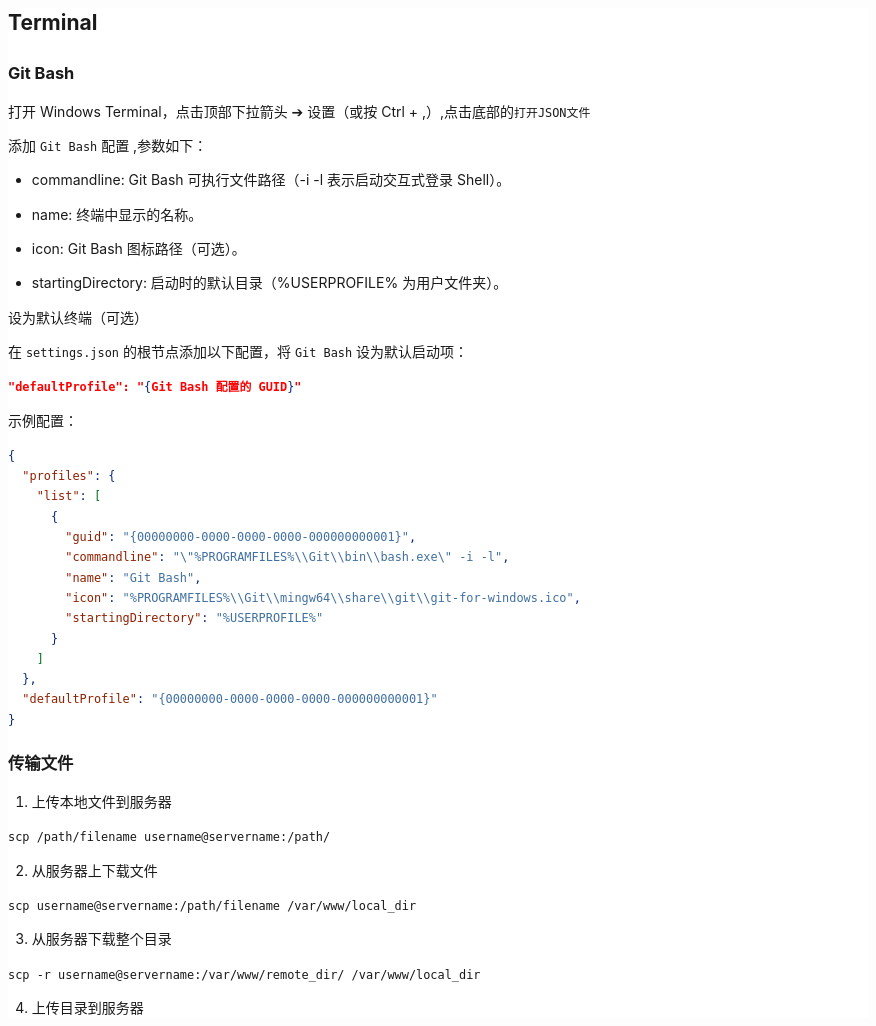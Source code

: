 ## Terminal

### Git Bash


打开 Windows Terminal，点击顶部下拉箭头 ➔ 设置（或按 Ctrl + ,）,点击底部的`打开JSON文件`

添加 `Git Bash` 配置 ,参数如下：

- commandline: Git Bash 可执行文件路径（-i -l 表示启动交互式登录 Shell）。

- name: 终端中显示的名称。

- icon: Git Bash 图标路径（可选）。

- startingDirectory: 启动时的默认目录（%USERPROFILE% 为用户文件夹）。

设为默认终端（可选）

在 `settings.json` 的根节点添加以下配置，将 `Git Bash` 设为默认启动项：
```json
"defaultProfile": "{Git Bash 配置的 GUID}"
```

示例配置：
```json
{
  "profiles": {
    "list": [
      {
        "guid": "{00000000-0000-0000-0000-000000000001}",
        "commandline": "\"%PROGRAMFILES%\\Git\\bin\\bash.exe\" -i -l",
        "name": "Git Bash",
        "icon": "%PROGRAMFILES%\\Git\\mingw64\\share\\git\\git-for-windows.ico",
        "startingDirectory": "%USERPROFILE%"
      }
    ]
  },
  "defaultProfile": "{00000000-0000-0000-0000-000000000001}"
}
```

### 传输文件

1. 上传本地文件到服务器

`scp /path/filename username@servername:/path/`

2. 从服务器上下载文件

`scp username@servername:/path/filename /var/www/local_dir `

3. 从服务器下载整个目录

`scp -r username@servername:/var/www/remote_dir/ /var/www/local_dir`

4. 上传目录到服务器

